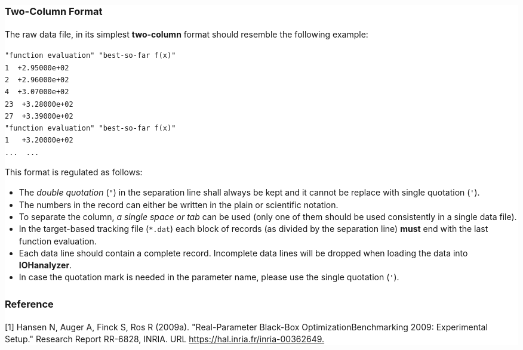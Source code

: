 ### Two-Column Format

The raw data file, in its simplest **two-column** format should resemble the following example:

```{bash}
"function evaluation" "best-so-far f(x)"
1  +2.95000e+02
2  +2.96000e+02
4  +3.07000e+02  
23  +3.28000e+02
27  +3.39000e+02
"function evaluation" "best-so-far f(x)"  
1   +3.20000e+02
...  ...
```

This format is regulated as follows:

* The _double quotation_ (`"`) in the separation line shall always be kept and it cannot be replace with single quotation (`'`).
* The numbers in the record can either be written in the plain or scientific notation.
* To separate the column, _a single space or tab_ can be used (only one of them should be used consistently in a single data file).
* In the target-based tracking file (`*.dat`) each block of records (as divided by the separation line) **must** end with the last function evaluation.
* Each data line should contain a complete record. Incomplete data lines will be dropped when loading the data into **IOHanalyzer**.
* In case the quotation mark is needed in the parameter name, please use the single quotation (`'`).

### Reference

[1] Hansen N, Auger A, Finck S, Ros R (2009a). "Real-Parameter Black-Box OptimizationBenchmarking 2009: Experimental Setup." Research Report RR-6828, INRIA. URL <https://hal.inria.fr/inria-00362649.>
